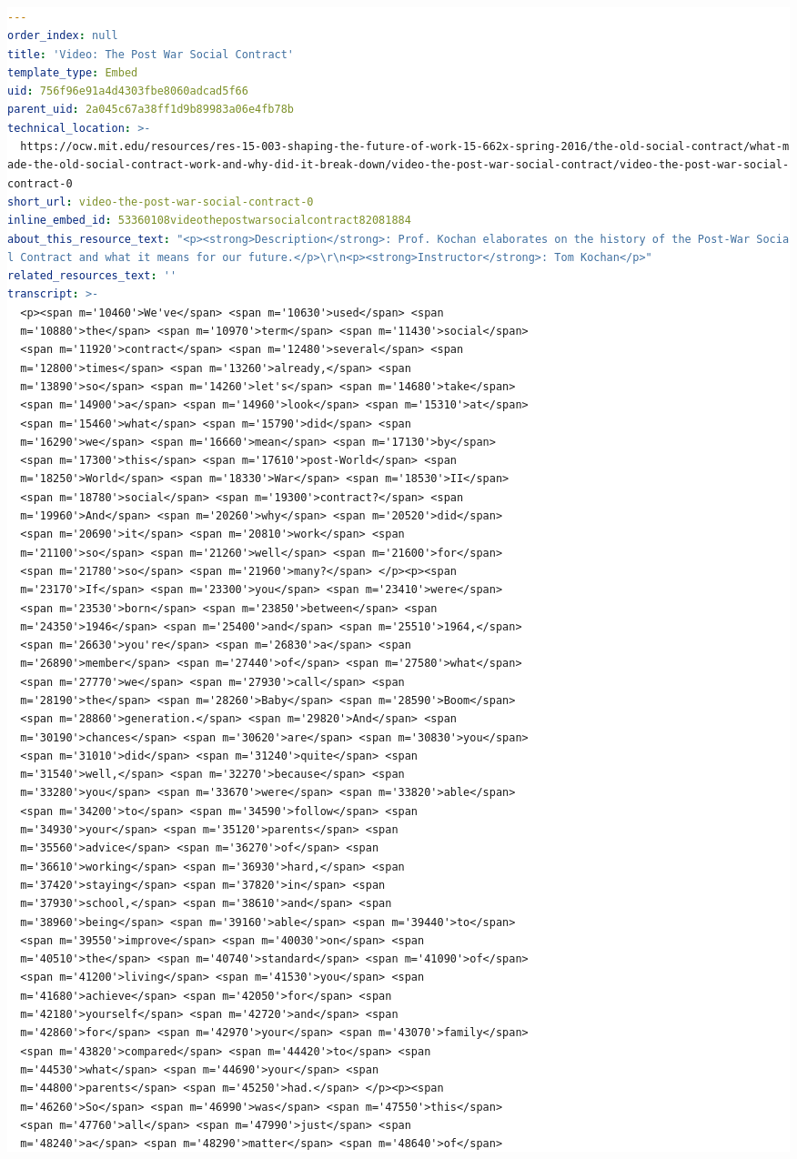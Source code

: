 ```yaml
---
order_index: null
title: 'Video: The Post War Social Contract'
template_type: Embed
uid: 756f96e91a4d4303fbe8060adcad5f66
parent_uid: 2a045c67a38ff1d9b89983a06e4fb78b
technical_location: >-
  https://ocw.mit.edu/resources/res-15-003-shaping-the-future-of-work-15-662x-spring-2016/the-old-social-contract/what-made-the-old-social-contract-work-and-why-did-it-break-down/video-the-post-war-social-contract/video-the-post-war-social-contract-0
short_url: video-the-post-war-social-contract-0
inline_embed_id: 53360108videothepostwarsocialcontract82081884
about_this_resource_text: "<p><strong>Description</strong>: Prof. Kochan elaborates on the history of the Post-War Social Contract and what it means for our future.</p>\r\n<p><strong>Instructor</strong>: Tom Kochan</p>"
related_resources_text: ''
transcript: >-
  <p><span m='10460'>We've</span> <span m='10630'>used</span> <span
  m='10880'>the</span> <span m='10970'>term</span> <span m='11430'>social</span>
  <span m='11920'>contract</span> <span m='12480'>several</span> <span
  m='12800'>times</span> <span m='13260'>already,</span> <span
  m='13890'>so</span> <span m='14260'>let's</span> <span m='14680'>take</span>
  <span m='14900'>a</span> <span m='14960'>look</span> <span m='15310'>at</span>
  <span m='15460'>what</span> <span m='15790'>did</span> <span
  m='16290'>we</span> <span m='16660'>mean</span> <span m='17130'>by</span>
  <span m='17300'>this</span> <span m='17610'>post-World</span> <span
  m='18250'>World</span> <span m='18330'>War</span> <span m='18530'>II</span>
  <span m='18780'>social</span> <span m='19300'>contract?</span> <span
  m='19960'>And</span> <span m='20260'>why</span> <span m='20520'>did</span>
  <span m='20690'>it</span> <span m='20810'>work</span> <span
  m='21100'>so</span> <span m='21260'>well</span> <span m='21600'>for</span>
  <span m='21780'>so</span> <span m='21960'>many?</span> </p><p><span
  m='23170'>If</span> <span m='23300'>you</span> <span m='23410'>were</span>
  <span m='23530'>born</span> <span m='23850'>between</span> <span
  m='24350'>1946</span> <span m='25400'>and</span> <span m='25510'>1964,</span>
  <span m='26630'>you're</span> <span m='26830'>a</span> <span
  m='26890'>member</span> <span m='27440'>of</span> <span m='27580'>what</span>
  <span m='27770'>we</span> <span m='27930'>call</span> <span
  m='28190'>the</span> <span m='28260'>Baby</span> <span m='28590'>Boom</span>
  <span m='28860'>generation.</span> <span m='29820'>And</span> <span
  m='30190'>chances</span> <span m='30620'>are</span> <span m='30830'>you</span>
  <span m='31010'>did</span> <span m='31240'>quite</span> <span
  m='31540'>well,</span> <span m='32270'>because</span> <span
  m='33280'>you</span> <span m='33670'>were</span> <span m='33820'>able</span>
  <span m='34200'>to</span> <span m='34590'>follow</span> <span
  m='34930'>your</span> <span m='35120'>parents</span> <span
  m='35560'>advice</span> <span m='36270'>of</span> <span
  m='36610'>working</span> <span m='36930'>hard,</span> <span
  m='37420'>staying</span> <span m='37820'>in</span> <span
  m='37930'>school,</span> <span m='38610'>and</span> <span
  m='38960'>being</span> <span m='39160'>able</span> <span m='39440'>to</span>
  <span m='39550'>improve</span> <span m='40030'>on</span> <span
  m='40510'>the</span> <span m='40740'>standard</span> <span m='41090'>of</span>
  <span m='41200'>living</span> <span m='41530'>you</span> <span
  m='41680'>achieve</span> <span m='42050'>for</span> <span
  m='42180'>yourself</span> <span m='42720'>and</span> <span
  m='42860'>for</span> <span m='42970'>your</span> <span m='43070'>family</span>
  <span m='43820'>compared</span> <span m='44420'>to</span> <span
  m='44530'>what</span> <span m='44690'>your</span> <span
  m='44800'>parents</span> <span m='45250'>had.</span> </p><p><span
  m='46260'>So</span> <span m='46990'>was</span> <span m='47550'>this</span>
  <span m='47760'>all</span> <span m='47990'>just</span> <span
  m='48240'>a</span> <span m='48290'>matter</span> <span m='48640'>of</span>
```
